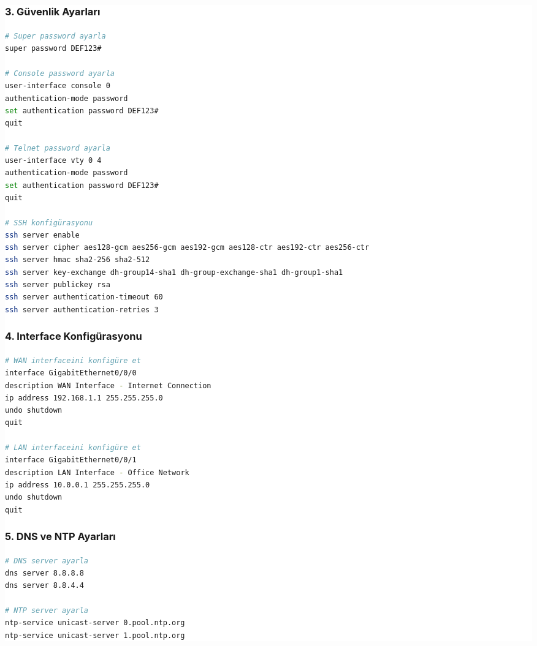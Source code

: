 ### 3. Güvenlik Ayarları

```bash
# Super password ayarla
super password DEF123#

# Console password ayarla
user-interface console 0
authentication-mode password
set authentication password DEF123#
quit

# Telnet password ayarla
user-interface vty 0 4
authentication-mode password
set authentication password DEF123#
quit

# SSH konfigürasyonu
ssh server enable
ssh server cipher aes128-gcm aes256-gcm aes192-gcm aes128-ctr aes192-ctr aes256-ctr
ssh server hmac sha2-256 sha2-512
ssh server key-exchange dh-group14-sha1 dh-group-exchange-sha1 dh-group1-sha1
ssh server publickey rsa
ssh server authentication-timeout 60
ssh server authentication-retries 3
```

### 4. Interface Konfigürasyonu

```bash
# WAN interfaceini konfigüre et
interface GigabitEthernet0/0/0
description WAN Interface - Internet Connection
ip address 192.168.1.1 255.255.255.0
undo shutdown
quit

# LAN interfaceini konfigüre et
interface GigabitEthernet0/0/1
description LAN Interface - Office Network
ip address 10.0.0.1 255.255.255.0
undo shutdown
quit
```

### 5. DNS ve NTP Ayarları

```bash
# DNS server ayarla
dns server 8.8.8.8
dns server 8.8.4.4

# NTP server ayarla
ntp-service unicast-server 0.pool.ntp.org
ntp-service unicast-server 1.pool.ntp.org
```
